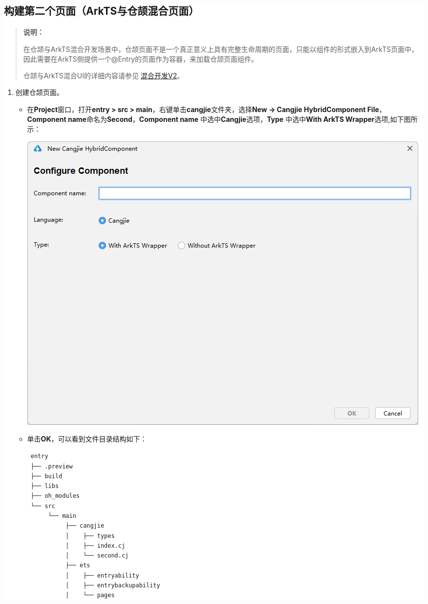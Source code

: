 ## 构建第二个页面（ArkTS与仓颉混合页面）

> **说明：**
>
> 在仓颉与ArkTS混合开发场景中，仓颉页面不是一个真正意义上具有完整生命周期的页面，只能以组件的形式嵌入到ArkTS页面中，因此需要在ArkTS侧提供一个@Entry的页面作为容器，来加载仓颉页面组件。
>
> 仓颉与ArkTS混合UI的详细内容请参见 [混合开发V2](https://developer.huawei.com/consumer/cn/doc/cangjie-references-V5/cj_appendix-hybrid-v2-V5)。

1. 创建仓颉页面。

    - 在**Project**窗口，打开**entry > src > main**，右键单击**cangjie**文件夹，选择**New -> Cangjie HybridComponent File**，**Component name**命名为**Second**，**Component name** 中选中**Cangjie**选项，**Type** 中选中**With ArkTS Wrapper**选项,如下图所示：

       ![inputPageName](../../figures/inputPageName.png)

    - 单击**OK**，可以看到文件目录结构如下：

       ```text
        entry
        ├── .preview
        ├── build
        ├── libs
        ├── oh_modules
        └── src
             └── main
                  ├── cangjie
                  │    ├── types
                  │    ├── index.cj
                  │    └── second.cj
                  ├── ets
                  │    ├── entryability
                  │    ├── entrybackupability
                  │    └── pages